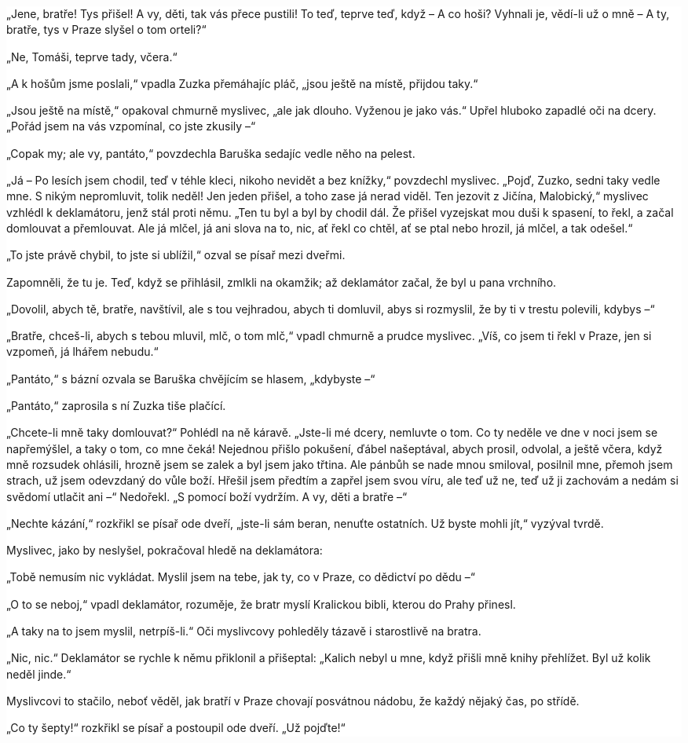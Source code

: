 „Jene, bratře! Tys přišel! A vy, děti, tak vás přece pustili! To teď, teprve teď, když – A co hoši? Vyhnali je, vědí-li už o mně – A ty, bratře, tys v Praze slyšel o tom orteli?“

„Ne, Tomáši, teprve tady, včera.“

„A k hošům jsme poslali,“ vpadla Zuzka přemáhajíc pláč, „jsou ještě na místě, přijdou taky.“

„Jsou ještě na místě,“ opakoval chmurně myslivec, „ale jak dlouho. Vyženou je jako vás.“ Upřel hluboko zapadlé oči na dcery. „Pořád jsem na vás vzpomínal, co jste zkusily –“

„Copak my; ale vy, pantáto,“ povzdechla Baruška sedajíc vedle něho na pelest.

„Já – Po lesích jsem chodil, teď v téhle kleci, nikoho nevidět a bez knížky,“ povzdechl myslivec. „Pojď, Zuzko, sedni taky vedle mne. S nikým nepromluvit, tolik neděl! Jen jeden přišel, a toho zase já nerad viděl. Ten jezovit z Jičína, Malobický,“ myslivec vzhlédl k deklamátoru, jenž stál proti němu. „Ten tu byl a byl by chodil dál. Že přišel vyzejskat mou duši k spasení, to řekl, a začal domlouvat a přemlouvat. Ale já mlčel, já ani slova na to, nic, ať řekl co chtěl, ať se ptal nebo hrozil, já mlčel, a tak odešel.“

„To jste právě chybil, to jste si ublížil,“ ozval se písař mezi dveřmi.

Zapomněli, že tu je. Teď, když se přihlásil, zmlkli na okamžik; až deklamátor začal, že byl u pana vrchního.

„Dovolil, abych tě, bratře, navštívil, ale s tou vejhradou, abych ti domluvil, abys si rozmyslil, že by ti v trestu polevili, kdybys –“

„Bratře, chceš-li, abych s tebou mluvil, mlč, o tom mlč,“ vpadl chmurně a prudce myslivec. „Víš, co jsem ti řekl v Praze, jen si vzpomeň, já lhářem nebudu.“

„Pantáto,“ s bázní ozvala se Baruška chvějícím se hlasem, „kdy­byste –“

„Pantáto,“ zaprosila s ní Zuzka tiše plačící.

„Chcete-li mně taky domlouvat?“ Pohlédl na ně káravě. „Jste-li mé dcery, nemluvte o tom. Co ty neděle ve dne v noci jsem se napřemýšlel, a taky o tom, co mne čeká! Nejednou přišlo pokušení, ďábel našeptával, abych prosil, odvolal, a ještě včera, když mně rozsudek ohlásili, hrozně jsem se zalek a byl jsem jako třtina. Ale pánbůh se nade mnou smiloval, posilnil mne, přemoh jsem strach, už jsem odevzdaný do vůle boží. Hřešil jsem předtím a zapřel jsem svou víru, ale teď už ne, teď už ji zachovám a nedám si svědomí utlačit ani –“ Nedořekl. „S pomocí boží vydržím. A vy, děti a bratře –“

„Nechte kázání,“ rozkřikl se písař ode dveří, „jste-li sám beran, nenuťte ostatních. Už byste mohli jít,“ vyzýval tvrdě.

Myslivec, jako by neslyšel, pokračoval hledě na deklamátora:

„Tobě nemusím nic vykládat. Myslil jsem na tebe, jak ty, co v Praze, co dědictví po dědu –“

„O to se neboj,“ vpadl deklamátor, rozuměje, že bratr myslí Kralickou bibli, kterou do Prahy přinesl.

„A taky na to jsem myslil, netrpíš-li.“ Oči myslivcovy pohleděly tázavě i starostlivě na bratra.

„Nic, nic.“ Deklamátor se rychle k němu přiklonil a přišeptal: „Kalich nebyl u mne, když přišli mně knihy přehlížet. Byl už kolik neděl jinde.“

Myslivcovi to stačilo, neboť věděl, jak bratří v Praze chovají posvátnou nádobu, že každý nějaký čas, po střídě.

„Co ty šepty!“ rozkřikl se písař a postoupil ode dveří. „Už pojďte!“
